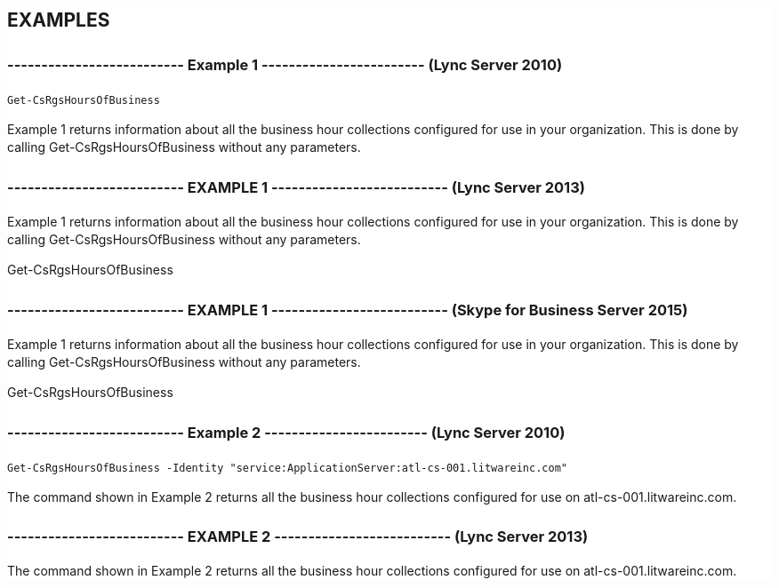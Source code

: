 

## EXAMPLES

### -------------------------- Example 1 ------------------------ (Lync Server 2010)
```
Get-CsRgsHoursOfBusiness
```

Example 1 returns information about all the business hour collections configured for use in your organization.
This is done by calling Get-CsRgsHoursOfBusiness without any parameters.

### -------------------------- EXAMPLE 1 -------------------------- (Lync Server 2013)
```

```

Example 1 returns information about all the business hour collections configured for use in your organization.
This is done by calling Get-CsRgsHoursOfBusiness without any parameters.

Get-CsRgsHoursOfBusiness

### -------------------------- EXAMPLE 1 -------------------------- (Skype for Business Server 2015)
```

```

Example 1 returns information about all the business hour collections configured for use in your organization.
This is done by calling Get-CsRgsHoursOfBusiness without any parameters.

Get-CsRgsHoursOfBusiness

### -------------------------- Example 2 ------------------------ (Lync Server 2010)
```
Get-CsRgsHoursOfBusiness -Identity "service:ApplicationServer:atl-cs-001.litwareinc.com"
```

The command shown in Example 2 returns all the business hour collections configured for use on atl-cs-001.litwareinc.com.

### -------------------------- EXAMPLE 2 -------------------------- (Lync Server 2013)
```

```

The command shown in Example 2 returns all the business hour collections configured for use on atl-cs-001.litwareinc.com.
